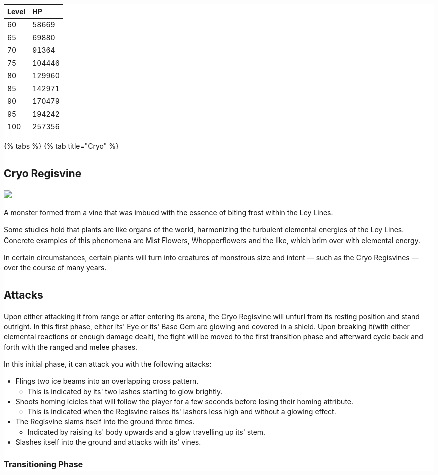 | Level | HP |
| :--- | :--- |
| 60 | 58669 |
| 65 | 69880 |
| 70 | 91364 |
| 75 | 104446 |
| 80 | 129960 |
| 85 | 142971 |
| 90 | 170479 |
| 95 | 194242 |
| 100 | 257356 |

{% tabs %}
{% tab title="Cryo" %}
## Cryo Regisvine

![](../../../../.gitbook/assets/enemy/bosses/Enemy_Cryo_Regisvine_Icon.webp)

A monster formed from a vine that was imbued with the essence of biting frost within the Ley Lines.

Some studies hold that plants are like organs of the world, harmonizing the turbulent elemental energies of the Ley Lines. Concrete examples of this phenomena are Mist Flowers, Whopperflowers and the like, which brim over with elemental energy.

In certain circumstances, certain plants will turn into creatures of monstrous size and intent — such as the Cryo Regisvines — over the course of many years.

## Attacks

Upon either attacking it from range or after entering its arena, the Cryo Regisvine will unfurl from its resting position and stand outright.
In this first phase, either its' Eye or its' Base Gem are glowing and covered in a shield. Upon breaking it(with either elemental reactions or enough damage dealt), the fight will be moved to the first transition phase and afterward cycle back and forth with the ranged and melee phases.  

In this initial phase, it can attack you with the following attacks:
* Flings two ice beams into an overlapping cross pattern.
  * This is indicated by its' two lashes starting to glow brightly.
* Shoots homing icicles that will follow the player for a few seconds before losing their homing attribute.
  * This is indicated when the Regisvine raises its' lashers less high and without a glowing effect.
* The Regisvine slams itself into the ground three times.
  * Indicated by raising its' body upwards and a glow travelling up its' stem.
* Slashes itself into the ground and attacks with its' vines.

### Transitioning Phase

